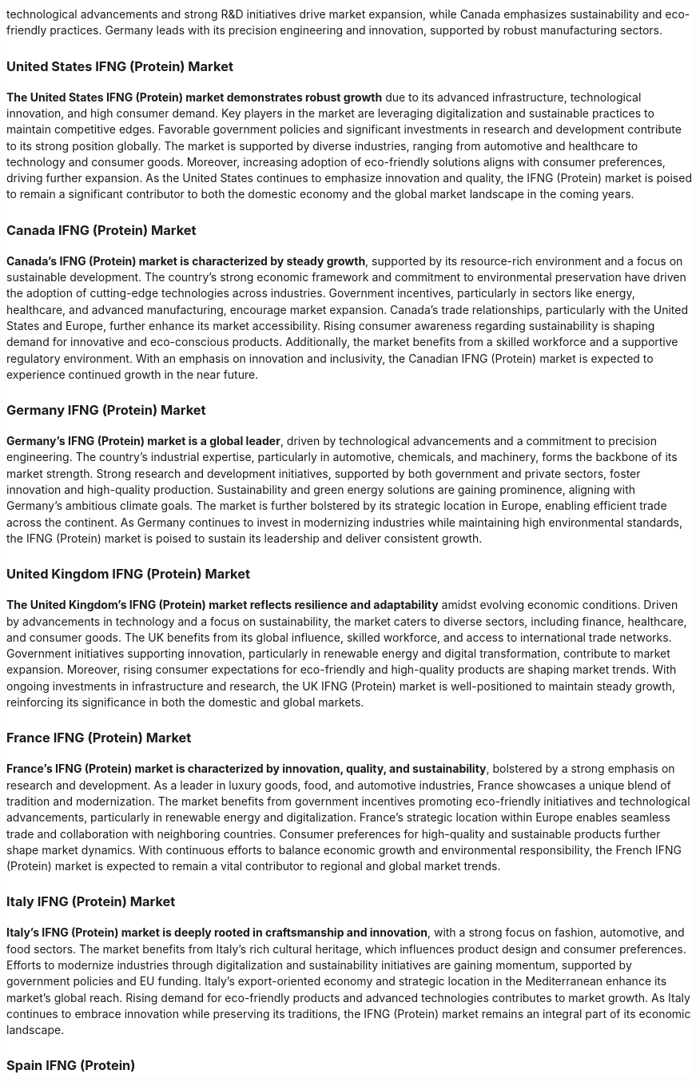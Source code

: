 technological advancements and strong R&amp;D initiatives drive market expansion, while Canada emphasizes sustainability and eco-friendly practices. Germany leads with its precision engineering and innovation, supported by robust manufacturing sectors.</span></em></p></blockquote><h3><strong>United States IFNG (Protein) Market</strong></h3><p><strong>The United States IFNG (Protein) market demonstrates robust growth</strong> due to its advanced infrastructure, technological innovation, and high consumer demand. Key players in the market are leveraging digitalization and sustainable practices to maintain competitive edges. Favorable government policies and significant investments in research and development contribute to its strong position globally. The market is supported by diverse industries, ranging from automotive and healthcare to technology and consumer goods. Moreover, increasing adoption of eco-friendly solutions aligns with consumer preferences, driving further expansion. As the United States continues to emphasize innovation and quality, the IFNG (Protein) market is poised to remain a significant contributor to both the domestic economy and the global market landscape in the coming years.</p><h3><strong>Canada IFNG (Protein) Market</strong></h3><p><strong>Canada&rsquo;s IFNG (Protein) market is characterized by steady growth</strong>, supported by its resource-rich environment and a focus on sustainable development. The country&rsquo;s strong economic framework and commitment to environmental preservation have driven the adoption of cutting-edge technologies across industries. Government incentives, particularly in sectors like energy, healthcare, and advanced manufacturing, encourage market expansion. Canada&rsquo;s trade relationships, particularly with the United States and Europe, further enhance its market accessibility. Rising consumer awareness regarding sustainability is shaping demand for innovative and eco-conscious products. Additionally, the market benefits from a skilled workforce and a supportive regulatory environment. With an emphasis on innovation and inclusivity, the Canadian IFNG (Protein) market is expected to experience continued growth in the near future.</p><h3><strong>Germany IFNG (Protein) Market</strong></h3><p><strong>Germany&rsquo;s IFNG (Protein) market is a global leader</strong>, driven by technological advancements and a commitment to precision engineering. The country&rsquo;s industrial expertise, particularly in automotive, chemicals, and machinery, forms the backbone of its market strength. Strong research and development initiatives, supported by both government and private sectors, foster innovation and high-quality production. Sustainability and green energy solutions are gaining prominence, aligning with Germany&rsquo;s ambitious climate goals. The market is further bolstered by its strategic location in Europe, enabling efficient trade across the continent. As Germany continues to invest in modernizing industries while maintaining high environmental standards, the IFNG (Protein) market is poised to sustain its leadership and deliver consistent growth.</p><h3><strong>United Kingdom IFNG (Protein) Market</strong></h3><p><strong>The United Kingdom&rsquo;s IFNG (Protein) market reflects resilience and adaptability</strong> amidst evolving economic conditions. Driven by advancements in technology and a focus on sustainability, the market caters to diverse sectors, including finance, healthcare, and consumer goods. The UK benefits from its global influence, skilled workforce, and access to international trade networks. Government initiatives supporting innovation, particularly in renewable energy and digital transformation, contribute to market expansion. Moreover, rising consumer expectations for eco-friendly and high-quality products are shaping market trends. With ongoing investments in infrastructure and research, the UK IFNG (Protein) market is well-positioned to maintain steady growth, reinforcing its significance in both the domestic and global markets.</p><h3><strong>France IFNG (Protein) Market</strong></h3><p><strong>France&rsquo;s IFNG (Protein) market is characterized by innovation, quality, and sustainability</strong>, bolstered by a strong emphasis on research and development. As a leader in luxury goods, food, and automotive industries, France showcases a unique blend of tradition and modernization. The market benefits from government incentives promoting eco-friendly initiatives and technological advancements, particularly in renewable energy and digitalization. France&rsquo;s strategic location within Europe enables seamless trade and collaboration with neighboring countries. Consumer preferences for high-quality and sustainable products further shape market dynamics. With continuous efforts to balance economic growth and environmental responsibility, the French IFNG (Protein) market is expected to remain a vital contributor to regional and global market trends.</p><h3><strong>Italy IFNG (Protein) Market</strong></h3><p><strong>Italy&rsquo;s IFNG (Protein) market is deeply rooted in craftsmanship and innovation</strong>, with a strong focus on fashion, automotive, and food sectors. The market benefits from Italy&rsquo;s rich cultural heritage, which influences product design and consumer preferences. Efforts to modernize industries through digitalization and sustainability initiatives are gaining momentum, supported by government policies and EU funding. Italy&rsquo;s export-oriented economy and strategic location in the Mediterranean enhance its market&rsquo;s global reach. Rising demand for eco-friendly products and advanced technologies contributes to market growth. As Italy continues to embrace innovation while preserving its traditions, the IFNG (Protein) market remains an integral part of its economic landscape.</p><h3><strong>Spain IFNG (Protein)